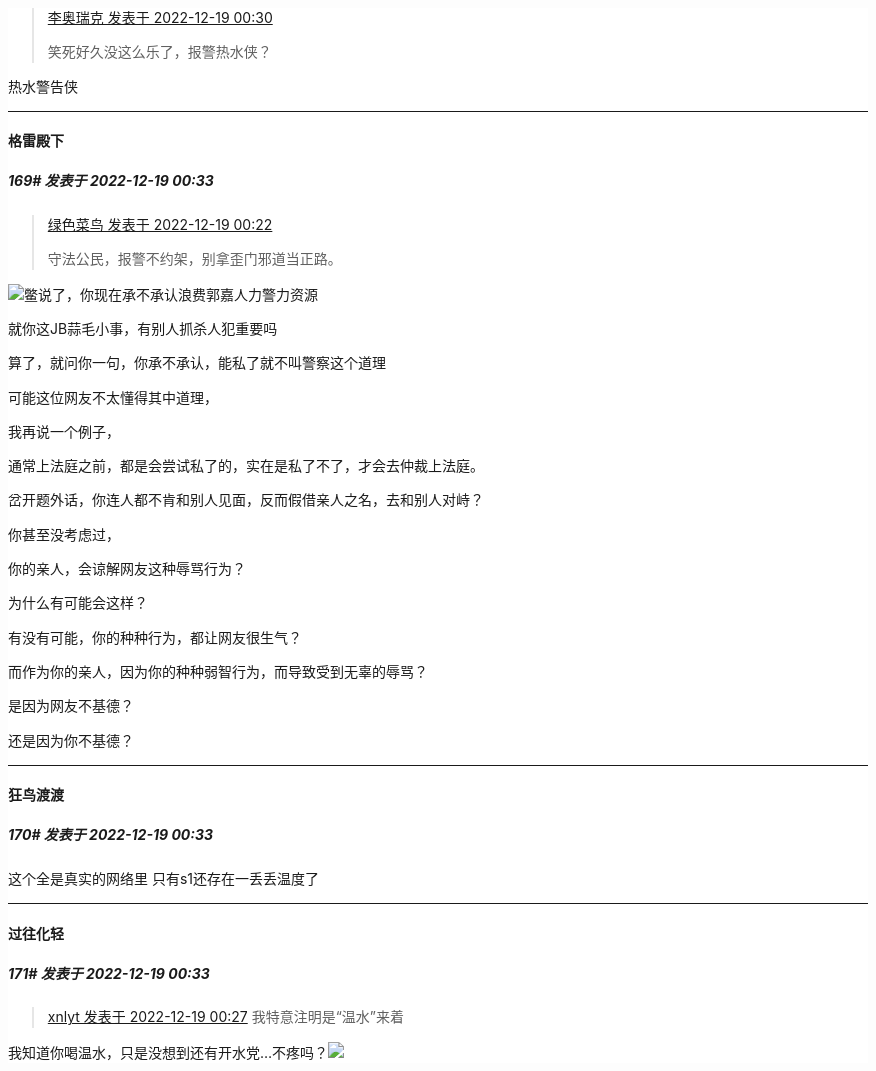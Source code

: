 <blockquote><a href="httphttps://bbs.saraba1st.com/2b/forum.php?mod=redirect&amp;goto=findpost&amp;pid=59000290&amp;ptid=2110650" target="_blank">李奥瑞克 发表于 2022-12-19 00:30</a>

笑死好久没这么乐了，报警热水侠？</blockquote>
热水警告侠

*****

####  格雷殿下  
##### 169#       发表于 2022-12-19 00:33

<blockquote><a href="httphttps://bbs.saraba1st.com/2b/forum.php?mod=redirect&amp;goto=findpost&amp;pid=59000159&amp;ptid=2110650" target="_blank">绿色菜鸟 发表于 2022-12-19 00:22</a>

守法公民，报警不约架，别拿歪门邪道当正路。</blockquote>
<img src="https://static.saraba1st.com/image/smiley/face2017/037.png" referrerpolicy="no-referrer">鳖说了，你现在承不承认浪费郭嘉人力警力资源

就你这JB蒜毛小事，有别人抓杀人犯重要吗

算了，就问你一句，你承不承认，能私了就不叫警察这个道理

可能这位网友不太懂得其中道理，

我再说一个例子，

通常上法庭之前，都是会尝试私了的，实在是私了不了，才会去仲裁上法庭。

岔开题外话，你连人都不肯和别人见面，反而假借亲人之名，去和别人对峙？

你甚至没考虑过，

你的亲人，会谅解网友这种辱骂行为？

为什么有可能会这样？

有没有可能，你的种种行为，都让网友很生气？

而作为你的亲人，因为你的种种弱智行为，而导致受到无辜的辱骂？

是因为网友不基德？

还是因为你不基德？

*****

####  狂鸟渡渡  
##### 170#       发表于 2022-12-19 00:33

这个全是真实的网络里 只有s1还存在一丢丢温度了

*****

####  过往化轻  
##### 171#       发表于 2022-12-19 00:33

<blockquote><a href="httphttps://bbs.saraba1st.com/2b/forum.php?mod=redirect&amp;goto=findpost&amp;pid=59000247&amp;ptid=2110650" target="_blank">xnlyt 发表于 2022-12-19 00:27</a>
我特意注明是“温水”来着</blockquote>
我知道你喝温水，只是没想到还有开水党…不疼吗？<img src="https://static.saraba1st.com/image/smiley/face2017/098.png" referrerpolicy="no-referrer">
